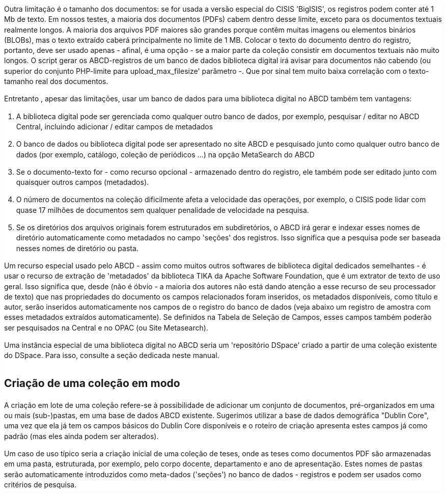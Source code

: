 Outra limitação é o tamanho dos documentos: se for usada a versão especial do CISIS 'BigISIS', os registros podem conter até 1 Mb de texto. Em nossos testes, a maioria dos documentos (PDFs) cabem dentro desse limite, exceto para os documentos textuais realmente longos. A maioria dos arquivos PDF maiores são grandes porque contêm muitas imagens ou elementos binários (BLOBs), mas o texto extraído caberá principalmente no limite de 1 MB. Colocar o texto do documento dentro do registro, portanto, deve ser usado apenas - afinal, é uma opção - se a maior parte da coleção consistir em documentos textuais não muito longos. O script gerar os ABCD-registros de um banco de dados biblioteca digital irá avisar para documentos não cabendo (ou superior do conjunto PHP-limite para upload_max_filesize' parâmetro -. Que por sinal tem muito baixa correlação com o texto-tamanho real dos documentos.

Entretanto , apesar das limitações, usar um banco de dados para uma biblioteca digital no ABCD também tem vantagens:

1. A biblioteca digital pode ser gerenciada como qualquer outro banco de dados, por exemplo, pesquisar / editar no ABCD Central, incluindo adicionar / editar campos de metadados
    
2. O banco de dados ou biblioteca digital pode ser apresentado no site ABCD e pesquisado junto como qualquer outro banco de dados (por exemplo, catálogo, coleção de periódicos ...) na opção MetaSearch do ABCD
    
3. Se o documento-texto for - como recurso opcional - armazenado dentro do registro, ele também pode ser editado junto com quaisquer outros campos (metadados).
    
4. O número de documentos na coleção dificilmente afeta a velocidade das operações, por exemplo, o CISIS pode lidar com quase 17 milhões de documentos sem qualquer penalidade de velocidade na pesquisa.
    
5. Se os diretórios dos arquivos originais forem estruturados em subdiretórios, o ABCD irá gerar e indexar esses nomes de diretório automaticamente como metadados no campo 'seções' dos registros. Isso significa que a pesquisa pode ser baseada nesses nomes de diretório ou pasta.


Um recurso especial usado pelo ABCD - assim como muitos outros softwares de biblioteca digital dedicados semelhantes - é usar o recurso de extração de 'metadados' da biblioteca TIKA da Apache Software Foundation, que é um extrator de texto de uso geral. Isso significa que, desde (não é óbvio - a maioria dos autores não está dando atenção a esse recurso de seu processador de texto) que nas propriedades do documento os campos relacionados foram inseridos, os metadados disponíveis, como título e autor, serão inseridos automaticamente nos campos de o registro do banco de dados (veja abaixo um registro de amostra com esses metadados extraídos automaticamente). Se definidos na Tabela de Seleção de Campos, esses campos também poderão ser pesquisados na Central e no OPAC (ou Site Metasearch).


Uma instância especial de uma biblioteca digital no ABCD seria um 'repositório DSpace' criado a partir de uma coleção existente do DSpace. Para isso, consulte a seção dedicada neste manual.

## Criação de uma coleção em modo

A criação em lote de uma coleção refere-se à possibilidade de adicionar um conjunto de documentos, pré-organizados em uma ou mais (sub-)pastas, em uma base de dados ABCD existente. Sugerimos utilizar a base de dados demográfica "Dublin Core", uma vez que ela já tem os campos básicos do Dublin Core disponíveis e o roteiro de criação apresenta estes campos já como padrão (mas eles ainda podem ser alterados).

Um caso de uso típico seria a criação inicial de uma coleção de teses, onde as teses como documentos PDF são armazenadas em uma pasta, estruturada, por exemplo, pelo corpo docente, departamento e ano de apresentação. Estes nomes de pastas serão automaticamente introduzidos como meta-dados ('seções') no banco de dados - registros e podem ser usados como critérios de pesquisa.
